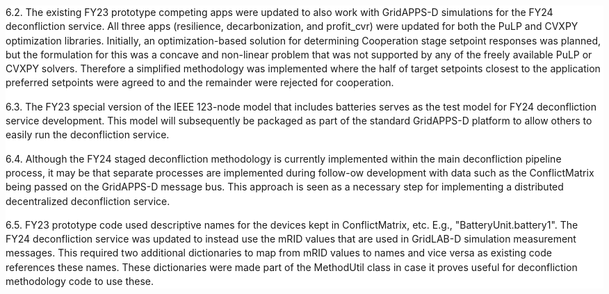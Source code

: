 6.2. The existing FY23 prototype competing apps were updated to also work with GridAPPS-D simulations for the FY24 deconfliction service. All three apps (resilience, decarbonization, and profit\_cvr) were updated for both the PuLP and CVXPY optimization libraries. Initially, an optimization-based solution for determining Cooperation stage setpoint responses was planned, but the formulation for this was a concave and non-linear problem that was not supported by any of the freely available PuLP or CVXPY solvers. Therefore a simplified methodology was implemented where the half of target setpoints closest to the application preferred setpoints were agreed to and the remainder were rejected for cooperation.

6.3. The FY23 special version of the IEEE 123-node model that includes batteries serves as the test model for FY24 deconfliction service development. This model will subsequently be packaged as part of the standard GridAPPS-D platform to allow others to easily run the deconfliction service.

6.4. Although the FY24 staged deconfliction methodology is currently implemented within the main deconfliction pipeline process, it may be that separate processes are implemented during follow-ow development with data such as the ConflictMatrix being passed on the GridAPPS-D message bus. This approach is seen as a necessary step for implementing a distributed decentralized deconfliction service.

6.5. FY23 prototype code used descriptive names for the devices kept in ConflictMatrix, etc. E.g., "BatteryUnit.battery1". The FY24 deconfliction service was updated to instead use the mRID values that are used in GridLAB-D simulation measurement messages. This required two additional dictionaries to map from mRID values to names and vice versa as existing code references these names. These dictionaries were made part of the MethodUtil class in case it proves useful for deconfliction methodology code to use these.

